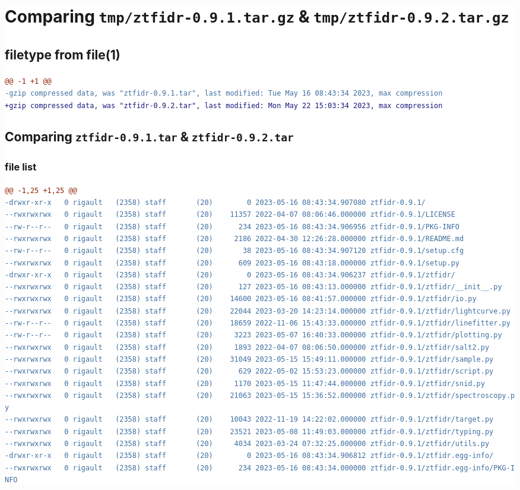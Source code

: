 # Comparing `tmp/ztfidr-0.9.1.tar.gz` & `tmp/ztfidr-0.9.2.tar.gz`

## filetype from file(1)

```diff
@@ -1 +1 @@
-gzip compressed data, was "ztfidr-0.9.1.tar", last modified: Tue May 16 08:43:34 2023, max compression
+gzip compressed data, was "ztfidr-0.9.2.tar", last modified: Mon May 22 15:03:34 2023, max compression
```

## Comparing `ztfidr-0.9.1.tar` & `ztfidr-0.9.2.tar`

### file list

```diff
@@ -1,25 +1,25 @@
-drwxr-xr-x   0 rigault   (2358) staff       (20)        0 2023-05-16 08:43:34.907080 ztfidr-0.9.1/
--rwxrwxrwx   0 rigault   (2358) staff       (20)    11357 2022-04-07 08:06:46.000000 ztfidr-0.9.1/LICENSE
--rw-r--r--   0 rigault   (2358) staff       (20)      234 2023-05-16 08:43:34.906956 ztfidr-0.9.1/PKG-INFO
--rwxrwxrwx   0 rigault   (2358) staff       (20)     2186 2022-04-30 12:26:28.000000 ztfidr-0.9.1/README.md
--rw-r--r--   0 rigault   (2358) staff       (20)       38 2023-05-16 08:43:34.907120 ztfidr-0.9.1/setup.cfg
--rwxrwxrwx   0 rigault   (2358) staff       (20)      609 2023-05-16 08:43:18.000000 ztfidr-0.9.1/setup.py
-drwxr-xr-x   0 rigault   (2358) staff       (20)        0 2023-05-16 08:43:34.906237 ztfidr-0.9.1/ztfidr/
--rwxrwxrwx   0 rigault   (2358) staff       (20)      127 2023-05-16 08:43:13.000000 ztfidr-0.9.1/ztfidr/__init__.py
--rwxrwxrwx   0 rigault   (2358) staff       (20)    14600 2023-05-16 08:41:57.000000 ztfidr-0.9.1/ztfidr/io.py
--rwxrwxrwx   0 rigault   (2358) staff       (20)    22044 2023-03-20 14:23:14.000000 ztfidr-0.9.1/ztfidr/lightcurve.py
--rw-r--r--   0 rigault   (2358) staff       (20)    18659 2022-11-06 15:43:33.000000 ztfidr-0.9.1/ztfidr/linefitter.py
--rw-r--r--   0 rigault   (2358) staff       (20)     3223 2023-05-07 16:40:33.000000 ztfidr-0.9.1/ztfidr/plotting.py
--rwxrwxrwx   0 rigault   (2358) staff       (20)     1893 2022-04-07 08:06:50.000000 ztfidr-0.9.1/ztfidr/salt2.py
--rwxrwxrwx   0 rigault   (2358) staff       (20)    31049 2023-05-15 15:49:11.000000 ztfidr-0.9.1/ztfidr/sample.py
--rwxrwxrwx   0 rigault   (2358) staff       (20)      629 2022-05-02 15:53:23.000000 ztfidr-0.9.1/ztfidr/script.py
--rwxrwxrwx   0 rigault   (2358) staff       (20)     1170 2023-05-15 11:47:44.000000 ztfidr-0.9.1/ztfidr/snid.py
--rwxrwxrwx   0 rigault   (2358) staff       (20)    21063 2023-05-15 15:36:52.000000 ztfidr-0.9.1/ztfidr/spectroscopy.py
--rwxrwxrwx   0 rigault   (2358) staff       (20)    10043 2022-11-19 14:22:02.000000 ztfidr-0.9.1/ztfidr/target.py
--rwxrwxrwx   0 rigault   (2358) staff       (20)    23521 2023-05-08 11:49:03.000000 ztfidr-0.9.1/ztfidr/typing.py
--rwxrwxrwx   0 rigault   (2358) staff       (20)     4034 2023-03-24 07:32:25.000000 ztfidr-0.9.1/ztfidr/utils.py
-drwxr-xr-x   0 rigault   (2358) staff       (20)        0 2023-05-16 08:43:34.906812 ztfidr-0.9.1/ztfidr.egg-info/
--rwxrwxrwx   0 rigault   (2358) staff       (20)      234 2023-05-16 08:43:34.000000 ztfidr-0.9.1/ztfidr.egg-info/PKG-INFO
```